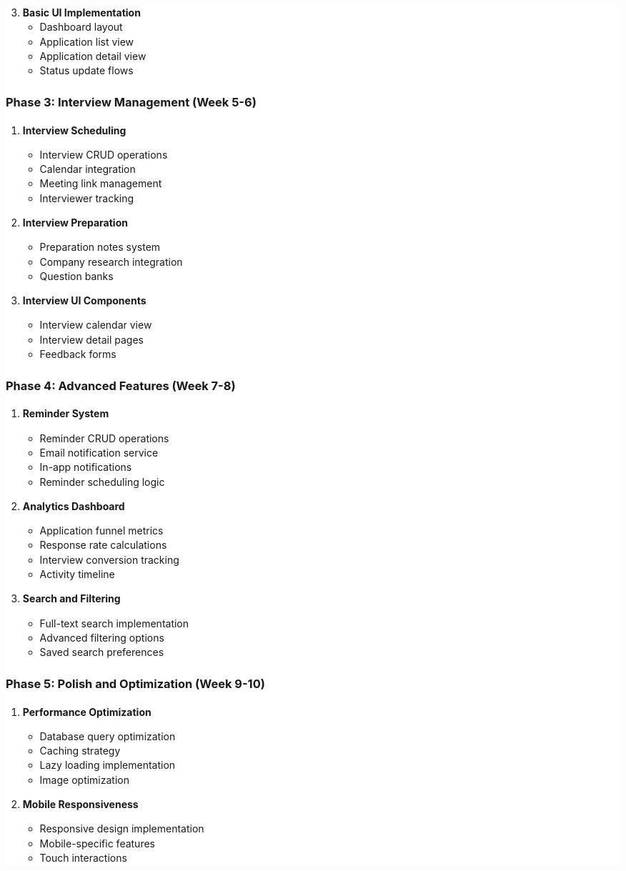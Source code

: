 3. **Basic UI Implementation**
   - Dashboard layout
   - Application list view
   - Application detail view
   - Status update flows

### Phase 3: Interview Management (Week 5-6)
1. **Interview Scheduling**
   - Interview CRUD operations
   - Calendar integration
   - Meeting link management
   - Interviewer tracking

2. **Interview Preparation**
   - Preparation notes system
   - Company research integration
   - Question banks

3. **Interview UI Components**
   - Interview calendar view
   - Interview detail pages
   - Feedback forms

### Phase 4: Advanced Features (Week 7-8)
1. **Reminder System**
   - Reminder CRUD operations
   - Email notification service
   - In-app notifications
   - Reminder scheduling logic

2. **Analytics Dashboard**
   - Application funnel metrics
   - Response rate calculations
   - Interview conversion tracking
   - Activity timeline

3. **Search and Filtering**
   - Full-text search implementation
   - Advanced filtering options
   - Saved search preferences

### Phase 5: Polish and Optimization (Week 9-10)
1. **Performance Optimization**
   - Database query optimization
   - Caching strategy
   - Lazy loading implementation
   - Image optimization

2. **Mobile Responsiveness**
   - Responsive design implementation
   - Mobile-specific features
   - Touch interactions
